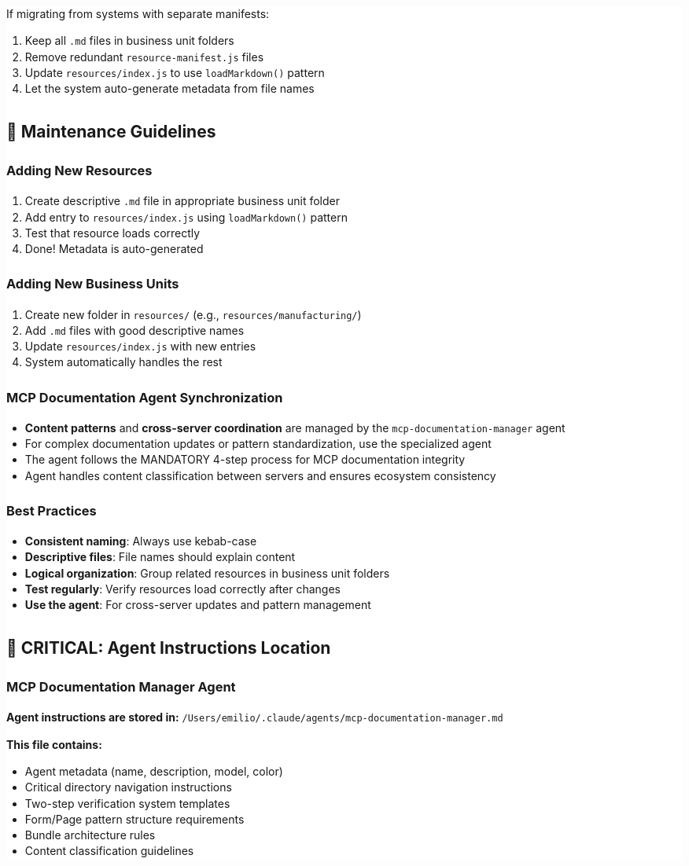 If migrating from systems with separate manifests:

1. Keep all `.md` files in business unit folders
2. Remove redundant `resource-manifest.js` files
3. Update `resources/index.js` to use `loadMarkdown()` pattern
4. Let the system auto-generate metadata from file names

## 🔧 Maintenance Guidelines

### Adding New Resources

1. Create descriptive `.md` file in appropriate business unit folder
2. Add entry to `resources/index.js` using `loadMarkdown()` pattern
3. Test that resource loads correctly
4. Done! Metadata is auto-generated

### Adding New Business Units

1. Create new folder in `resources/` (e.g., `resources/manufacturing/`)
2. Add `.md` files with good descriptive names
3. Update `resources/index.js` with new entries
4. System automatically handles the rest

### MCP Documentation Agent Synchronization

- **Content patterns** and **cross-server coordination** are managed by the `mcp-documentation-manager` agent
- For complex documentation updates or pattern standardization, use the specialized agent
- The agent follows the MANDATORY 4-step process for MCP documentation integrity
- Agent handles content classification between servers and ensures ecosystem consistency

### Best Practices

- **Consistent naming**: Always use kebab-case
- **Descriptive files**: File names should explain content
- **Logical organization**: Group related resources in business unit folders
- **Test regularly**: Verify resources load correctly after changes
- **Use the agent**: For cross-server updates and pattern management

## **🚨 CRITICAL: Agent Instructions Location**

### **MCP Documentation Manager Agent**

**Agent instructions are stored in:** `/Users/emilio/.claude/agents/mcp-documentation-manager.md`

**This file contains:**

- Agent metadata (name, description, model, color)
- Critical directory navigation instructions
- Two-step verification system templates
- Form/Page pattern structure requirements
- Bundle architecture rules
- Content classification guidelines
